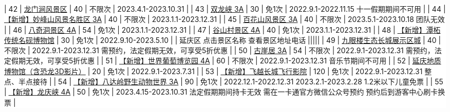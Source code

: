 | 42  | [龙门涧风景区](https://zglynk.com/ITS/appModules/goAreaDetail.action?id=863)                                                                                                                                                                                                           | 40  | 不限次     | 2023.4.1-2023.10.31                                                                           |
| 43  | [双龙峡 3A](http://zglynk.com/ITS/appModules/goAreaDetail.action?id=958)                                                                                                                                                                                                            | 30  | 免1次     | 2022.9.1-2022.11.15 十一假期期间不可用                                                                 |
| 44  | [【新增】妙峰山风景名胜区 3A](https://zglynk.com/ITS/appModules/goAreaDetail.action?id=816)                                                                                                                                                                                                  | 40  | 不限次     | 2023.1.1-2023.12.31                                                                           |
| 45  | [百花山风景区 3A](https://zglynk.com/ITS/appModules/goAreaDetail.action?id=870)                                                                                                                                                                                                        | 40  | 不限次     | 2023.5.1-2023.10.18 团队无效                                                                      |
| 46  | [八奇洞景区 4A](https://zglynk.com/ITS/appModules/goAreaDetail.action?id=864)                                                                                                                                                                                                         | 54  | 免1次     | 2023.1.1-2023.12.31                                                                           |
| 47  | [谷山村景区 4A](https://zglynk.com/ITS/appModules/goAreaDetail.action?id=868)                                                                                                                                                                                                         | 40  | 免1次     | 2023.1.1-2023.12.31                                                                           |
| 48  | [【新增】潭柘传统名砚博物馆](http://zglynk.com/ITS/appModules/goAreaDetail.action?id=802)                                                                                                                                                                                                     | 30  | 免1次     | 2022.9.10-2023.5.10                                                                           |
| 延庆区 点击景区名称 查看景区地址电话                                                                                                                                                                                                                                                                                                                                                                                |||||
| 49  | [九眼楼生态长城展示区城](https://zglynk.com/ITS/appModules/goAreaDetail.action?id=954)                                                                                                                                                                                                      | 40  | 不限次     | 2022.9.1-2023.12.31 需预约，法定假期无效，可享受5折优惠                                                        |
| 50  | [古崖居 3A](https://zglynk.com/ITS/appModules/goAreaDetail.action?id=955)                                                                                                                                                                                                           | 54  | 不限次     | 2022.9.1-2023.12.31 需预约，法定假期无效，可享受5折优惠                                                        |
| 51  | [【新增】世界葡萄博览园 4A](https://zglynk.com/ITS/appModules/goAreaDetail.action?id=963)                                                                                                                                                                                                   | 60  | 不限次     | 2022.9.1-2023.12.31 音乐节期间不可用                                                                  |
| 52  | [延庆地质博物馆（含恐龙3D影片）](https://zglynk.com/ITS/appModules/goAreaDetail.action?id=805)                                                                                                                                                                                                 | 20  | 免1次     | 2022.9.1-2023.7.31                                                                            |
| 53  | [【新增】飞越长城飞行影院](https://zglynk.com/ITS/appModules/goAreaDetail.action?id=952)                                                                                                                                                                                                     | 120 | 免1次     | 2022.9.1-2023.12.31 整点、半点接待                                                                   |
| 54  | [【新增】八达岭野生动物世界 3A](https://zglynk.com/ITS/appModules/goAreaDetail.action?id=966)                                                                                                                                                                                                 | 90  | 免1次     | 2022.12.1-2022.12.31 2023.2.1-2023.2.28 1.2米以下儿童免票                                            |
| 55  | [【新增】龙庆峡 4A](https://zglynk.com/ITS/appModules/goAreaDetail.action?id=962)                                                                                                                                                                                                       | 50  | 免1次     | 2023.4.15-2023.10.31 法定假期期间持卡无效 需在一卡通官方微信公众号预约 预约后到游客中心刷卡换票                                   |